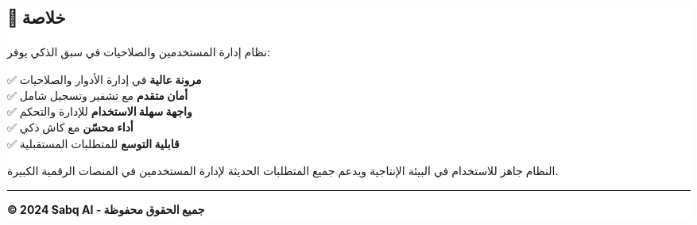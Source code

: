 
## 📝 خلاصة

نظام إدارة المستخدمين والصلاحيات في سبق الذكي يوفر:

✅ **مرونة عالية** في إدارة الأدوار والصلاحيات  
✅ **أمان متقدم** مع تشفير وتسجيل شامل  
✅ **واجهة سهلة الاستخدام** للإدارة والتحكم  
✅ **أداء محسّن** مع كاش ذكي  
✅ **قابلية التوسع** للمتطلبات المستقبلية  

النظام جاهز للاستخدام في البيئة الإنتاجية ويدعم جميع المتطلبات الحديثة لإدارة المستخدمين في المنصات الرقمية الكبيرة.

---

**© 2024 Sabq AI - جميع الحقوق محفوظة** 
